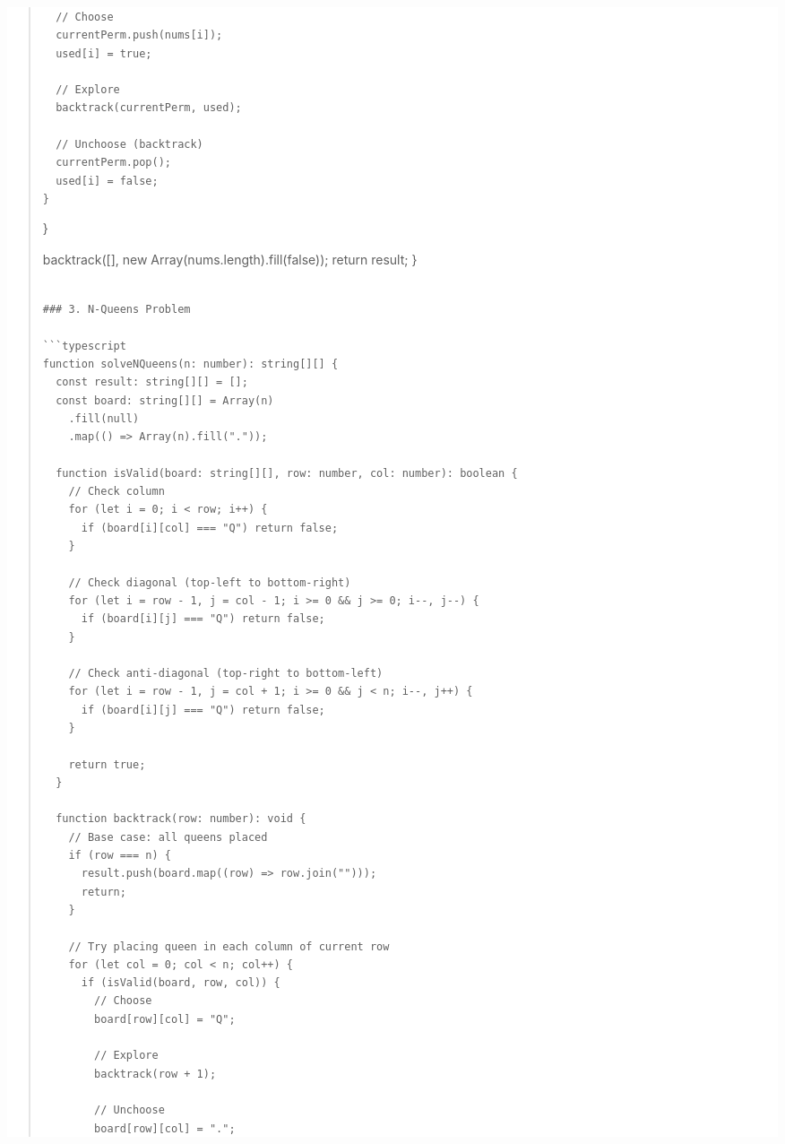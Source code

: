 >       // Choose
>       currentPerm.push(nums[i]);
>       used[i] = true;
>
>       // Explore
>       backtrack(currentPerm, used);
>
>       // Unchoose (backtrack)
>       currentPerm.pop();
>       used[i] = false;
>     }
>   }
>
>   backtrack([], new Array(nums.length).fill(false));
>   return result;
> }
> ```
>
> ### 3. N-Queens Problem
>
> ```typescript
> function solveNQueens(n: number): string[][] {
>   const result: string[][] = [];
>   const board: string[][] = Array(n)
>     .fill(null)
>     .map(() => Array(n).fill("."));
>
>   function isValid(board: string[][], row: number, col: number): boolean {
>     // Check column
>     for (let i = 0; i < row; i++) {
>       if (board[i][col] === "Q") return false;
>     }
>
>     // Check diagonal (top-left to bottom-right)
>     for (let i = row - 1, j = col - 1; i >= 0 && j >= 0; i--, j--) {
>       if (board[i][j] === "Q") return false;
>     }
>
>     // Check anti-diagonal (top-right to bottom-left)
>     for (let i = row - 1, j = col + 1; i >= 0 && j < n; i--, j++) {
>       if (board[i][j] === "Q") return false;
>     }
>
>     return true;
>   }
>
>   function backtrack(row: number): void {
>     // Base case: all queens placed
>     if (row === n) {
>       result.push(board.map((row) => row.join("")));
>       return;
>     }
>
>     // Try placing queen in each column of current row
>     for (let col = 0; col < n; col++) {
>       if (isValid(board, row, col)) {
>         // Choose
>         board[row][col] = "Q";
>
>         // Explore
>         backtrack(row + 1);
>
>         // Unchoose
>         board[row][col] = ".";